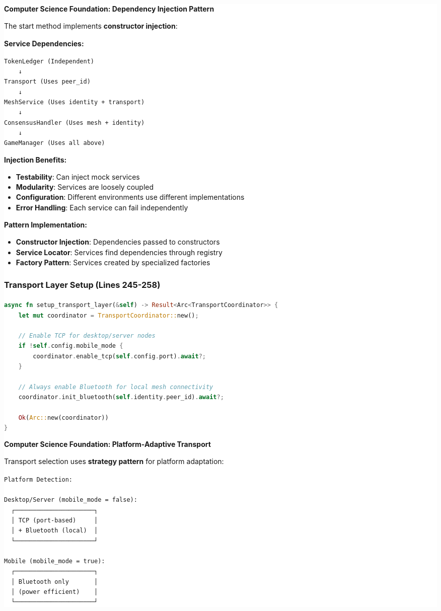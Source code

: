**Computer Science Foundation: Dependency Injection Pattern**

The start method implements **constructor injection**:

**Service Dependencies:**
```
TokenLedger (Independent)
    ↓
Transport (Uses peer_id)
    ↓  
MeshService (Uses identity + transport)
    ↓
ConsensusHandler (Uses mesh + identity)
    ↓
GameManager (Uses all above)
```

**Injection Benefits:**
- **Testability**: Can inject mock services
- **Modularity**: Services are loosely coupled
- **Configuration**: Different environments use different implementations
- **Error Handling**: Each service can fail independently

**Pattern Implementation:**
- **Constructor Injection**: Dependencies passed to constructors
- **Service Locator**: Services find dependencies through registry
- **Factory Pattern**: Services created by specialized factories

### Transport Layer Setup (Lines 245-258)

```rust
async fn setup_transport_layer(&self) -> Result<Arc<TransportCoordinator>> {
    let mut coordinator = TransportCoordinator::new();

    // Enable TCP for desktop/server nodes
    if !self.config.mobile_mode {
        coordinator.enable_tcp(self.config.port).await?;
    }

    // Always enable Bluetooth for local mesh connectivity
    coordinator.init_bluetooth(self.identity.peer_id).await?;

    Ok(Arc::new(coordinator))
}
```

**Computer Science Foundation: Platform-Adaptive Transport**

Transport selection uses **strategy pattern** for platform adaptation:

```
Platform Detection:

Desktop/Server (mobile_mode = false):
  ┌──────────────────────┐
  │ TCP (port-based)     │
  │ + Bluetooth (local)  │
  └──────────────────────┘

Mobile (mobile_mode = true):
  ┌──────────────────────┐
  │ Bluetooth only       │
  │ (power efficient)    │
  └──────────────────────┘
```
